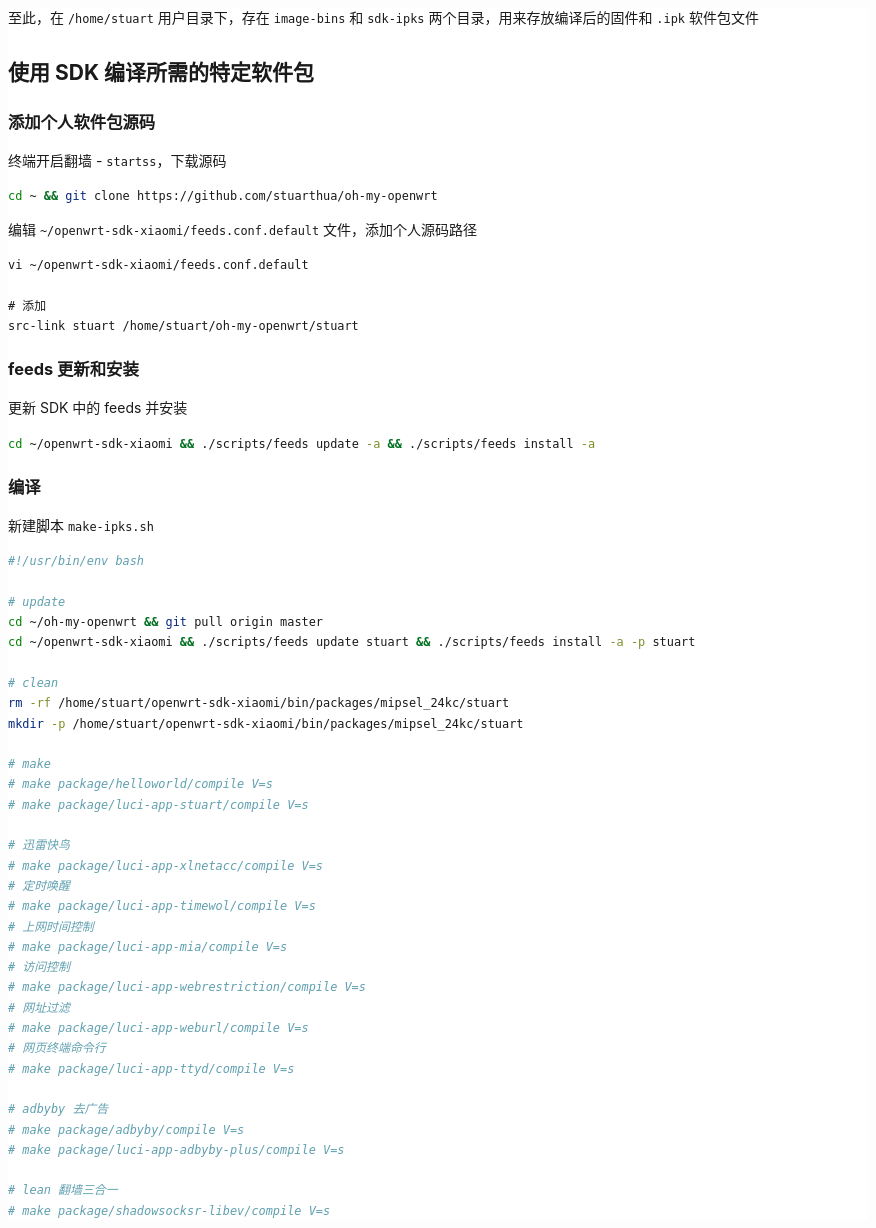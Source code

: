 至此，在 `/home/stuart` 用户目录下，存在 `image-bins` 和 `sdk-ipks` 两个目录，用来存放编译后的固件和 `.ipk` 软件包文件

## 使用 SDK 编译所需的特定软件包

### 添加个人软件包源码

终端开启翻墙 - `startss`，下载源码

```bash
cd ~ && git clone https://github.com/stuarthua/oh-my-openwrt
```

编辑 `~/openwrt-sdk-xiaomi/feeds.conf.default` 文件，添加个人源码路径

```
vi ~/openwrt-sdk-xiaomi/feeds.conf.default

# 添加
src-link stuart /home/stuart/oh-my-openwrt/stuart
```

### feeds 更新和安装

更新 SDK 中的 feeds 并安装

```bash
cd ~/openwrt-sdk-xiaomi && ./scripts/feeds update -a && ./scripts/feeds install -a
```

### 编译

新建脚本 `make-ipks.sh`

```bash
#!/usr/bin/env bash

# update
cd ~/oh-my-openwrt && git pull origin master
cd ~/openwrt-sdk-xiaomi && ./scripts/feeds update stuart && ./scripts/feeds install -a -p stuart

# clean
rm -rf /home/stuart/openwrt-sdk-xiaomi/bin/packages/mipsel_24kc/stuart
mkdir -p /home/stuart/openwrt-sdk-xiaomi/bin/packages/mipsel_24kc/stuart

# make
# make package/helloworld/compile V=s
# make package/luci-app-stuart/compile V=s

# 迅雷快鸟
# make package/luci-app-xlnetacc/compile V=s
# 定时唤醒
# make package/luci-app-timewol/compile V=s
# 上网时间控制
# make package/luci-app-mia/compile V=s
# 访问控制
# make package/luci-app-webrestriction/compile V=s
# 网址过滤
# make package/luci-app-weburl/compile V=s
# 网页终端命令行
# make package/luci-app-ttyd/compile V=s

# adbyby 去广告
# make package/adbyby/compile V=s
# make package/luci-app-adbyby-plus/compile V=s

# lean 翻墙三合一
# make package/shadowsocksr-libev/compile V=s
```